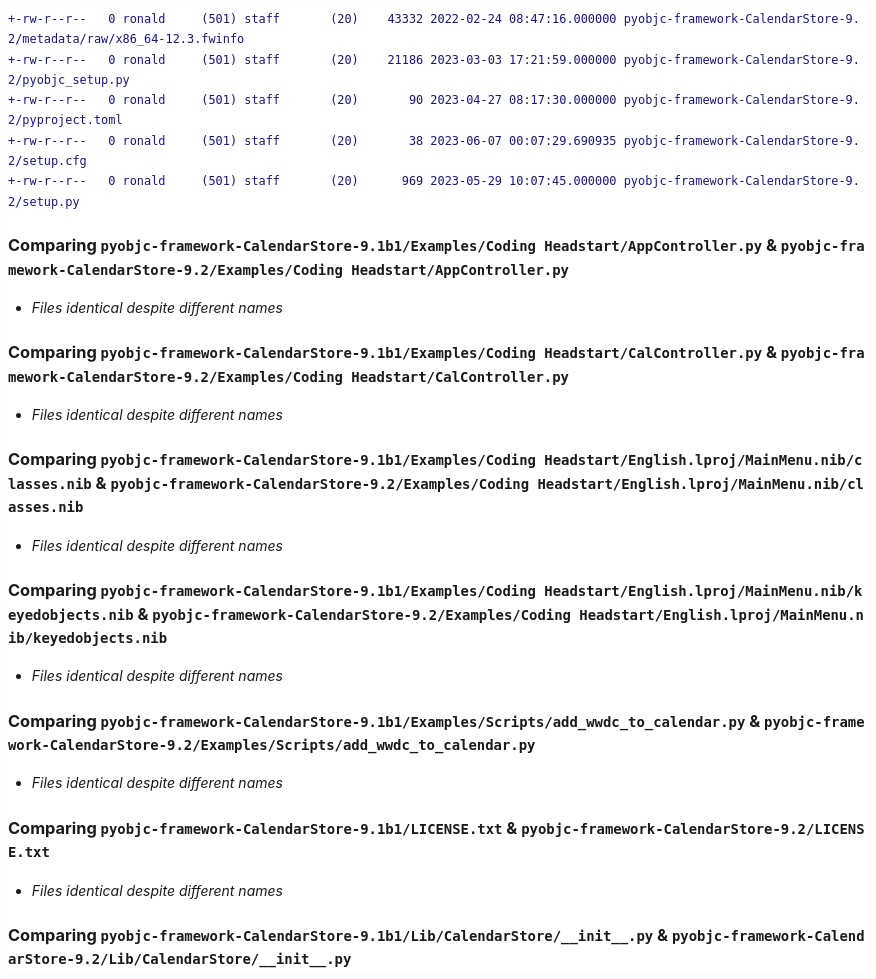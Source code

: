 ```diff
+-rw-r--r--   0 ronald     (501) staff       (20)    43332 2022-02-24 08:47:16.000000 pyobjc-framework-CalendarStore-9.2/metadata/raw/x86_64-12.3.fwinfo
+-rw-r--r--   0 ronald     (501) staff       (20)    21186 2023-03-03 17:21:59.000000 pyobjc-framework-CalendarStore-9.2/pyobjc_setup.py
+-rw-r--r--   0 ronald     (501) staff       (20)       90 2023-04-27 08:17:30.000000 pyobjc-framework-CalendarStore-9.2/pyproject.toml
+-rw-r--r--   0 ronald     (501) staff       (20)       38 2023-06-07 00:07:29.690935 pyobjc-framework-CalendarStore-9.2/setup.cfg
+-rw-r--r--   0 ronald     (501) staff       (20)      969 2023-05-29 10:07:45.000000 pyobjc-framework-CalendarStore-9.2/setup.py
```

### Comparing `pyobjc-framework-CalendarStore-9.1b1/Examples/Coding Headstart/AppController.py` & `pyobjc-framework-CalendarStore-9.2/Examples/Coding Headstart/AppController.py`

 * *Files identical despite different names*

### Comparing `pyobjc-framework-CalendarStore-9.1b1/Examples/Coding Headstart/CalController.py` & `pyobjc-framework-CalendarStore-9.2/Examples/Coding Headstart/CalController.py`

 * *Files identical despite different names*

### Comparing `pyobjc-framework-CalendarStore-9.1b1/Examples/Coding Headstart/English.lproj/MainMenu.nib/classes.nib` & `pyobjc-framework-CalendarStore-9.2/Examples/Coding Headstart/English.lproj/MainMenu.nib/classes.nib`

 * *Files identical despite different names*

### Comparing `pyobjc-framework-CalendarStore-9.1b1/Examples/Coding Headstart/English.lproj/MainMenu.nib/keyedobjects.nib` & `pyobjc-framework-CalendarStore-9.2/Examples/Coding Headstart/English.lproj/MainMenu.nib/keyedobjects.nib`

 * *Files identical despite different names*

### Comparing `pyobjc-framework-CalendarStore-9.1b1/Examples/Scripts/add_wwdc_to_calendar.py` & `pyobjc-framework-CalendarStore-9.2/Examples/Scripts/add_wwdc_to_calendar.py`

 * *Files identical despite different names*

### Comparing `pyobjc-framework-CalendarStore-9.1b1/LICENSE.txt` & `pyobjc-framework-CalendarStore-9.2/LICENSE.txt`

 * *Files identical despite different names*

### Comparing `pyobjc-framework-CalendarStore-9.1b1/Lib/CalendarStore/__init__.py` & `pyobjc-framework-CalendarStore-9.2/Lib/CalendarStore/__init__.py`
